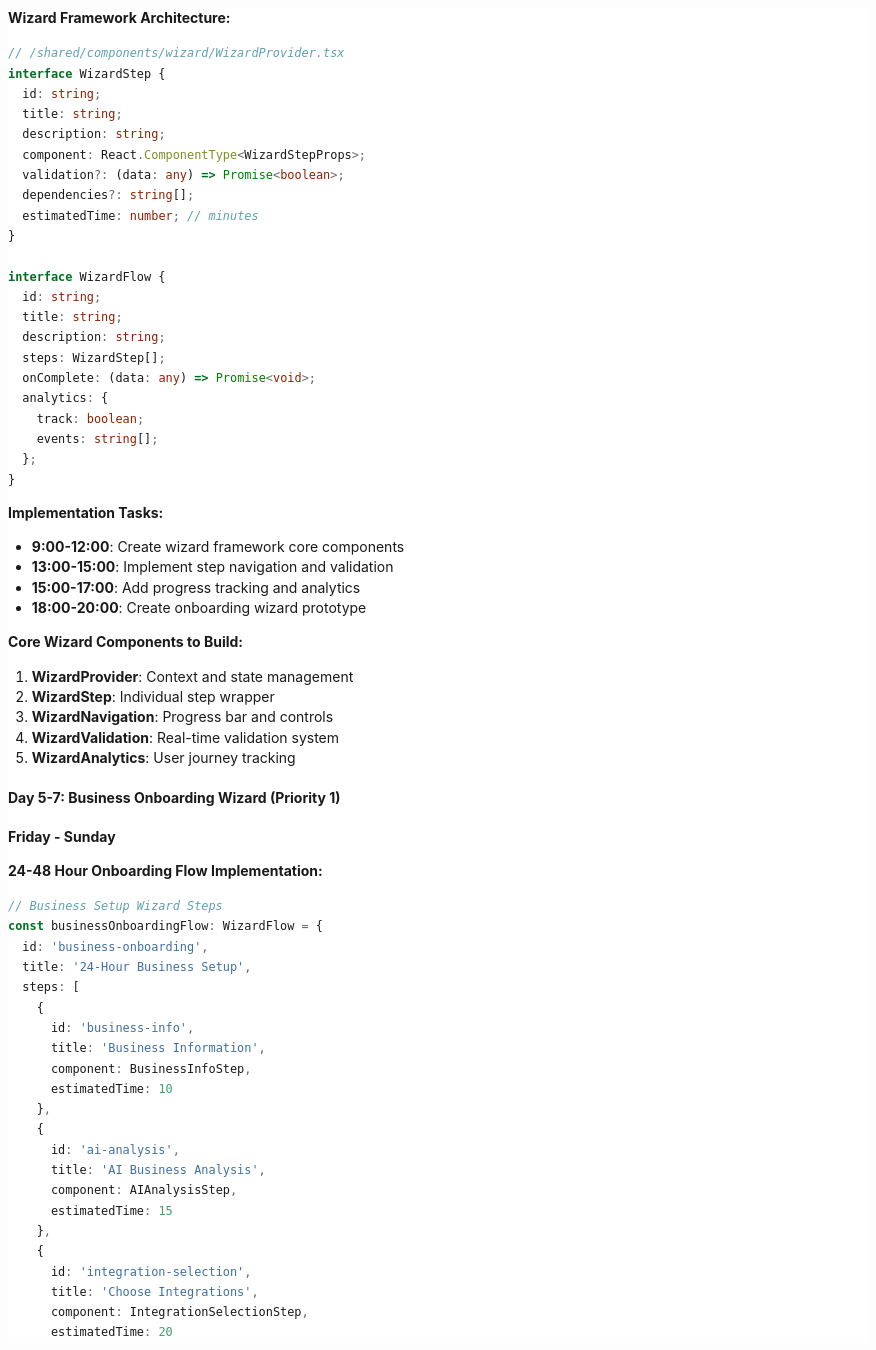 **Wizard Framework Architecture:**
```typescript
// /shared/components/wizard/WizardProvider.tsx
interface WizardStep {
  id: string;
  title: string;
  description: string;
  component: React.ComponentType<WizardStepProps>;
  validation?: (data: any) => Promise<boolean>;
  dependencies?: string[];
  estimatedTime: number; // minutes
}

interface WizardFlow {
  id: string;
  title: string;
  description: string;
  steps: WizardStep[];
  onComplete: (data: any) => Promise<void>;
  analytics: {
    track: boolean;
    events: string[];
  };
}
```

**Implementation Tasks:**
- **9:00-12:00**: Create wizard framework core components
- **13:00-15:00**: Implement step navigation and validation
- **15:00-17:00**: Add progress tracking and analytics
- **18:00-20:00**: Create onboarding wizard prototype

**Core Wizard Components to Build:**
1. **WizardProvider**: Context and state management
2. **WizardStep**: Individual step wrapper
3. **WizardNavigation**: Progress bar and controls
4. **WizardValidation**: Real-time validation system
5. **WizardAnalytics**: User journey tracking

#### **Day 5-7: Business Onboarding Wizard (Priority 1)**
**Friday - Sunday**

**24-48 Hour Onboarding Flow Implementation:**
```typescript
// Business Setup Wizard Steps
const businessOnboardingFlow: WizardFlow = {
  id: 'business-onboarding',
  title: '24-Hour Business Setup',
  steps: [
    {
      id: 'business-info',
      title: 'Business Information',
      component: BusinessInfoStep,
      estimatedTime: 10
    },
    {
      id: 'ai-analysis',
      title: 'AI Business Analysis',
      component: AIAnalysisStep,
      estimatedTime: 15
    },
    {
      id: 'integration-selection',
      title: 'Choose Integrations',
      component: IntegrationSelectionStep,
      estimatedTime: 20
```